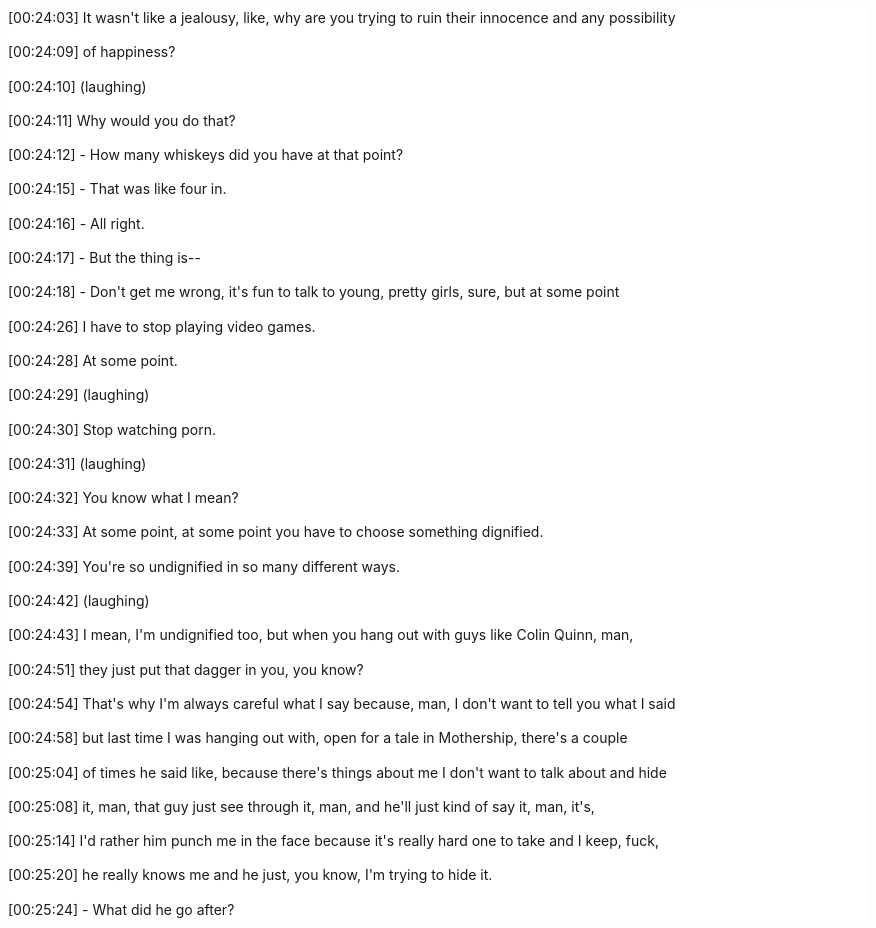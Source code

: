 [<a id="00-24-03">00:24:03</a>]  It wasn't like a jealousy, like, why are you trying to ruin their innocence and any possibility

[<a id="00-24-09">00:24:09</a>]  of happiness?

[<a id="00-24-10">00:24:10</a>]  (laughing)

[<a id="00-24-11">00:24:11</a>]  Why would you do that?

[<a id="00-24-12">00:24:12</a>]  - How many whiskeys did you have at that point?

[<a id="00-24-15">00:24:15</a>]  - That was like four in.

[<a id="00-24-16">00:24:16</a>]  - All right.

[<a id="00-24-17">00:24:17</a>]  - But the thing is--

[<a id="00-24-18">00:24:18</a>]  - Don't get me wrong, it's fun to talk to young, pretty girls, sure, but at some point

[<a id="00-24-26">00:24:26</a>]  I have to stop playing video games.

[<a id="00-24-28">00:24:28</a>]  At some point.

[<a id="00-24-29">00:24:29</a>]  (laughing)

[<a id="00-24-30">00:24:30</a>]  Stop watching porn.

[<a id="00-24-31">00:24:31</a>]  (laughing)

[<a id="00-24-32">00:24:32</a>]  You know what I mean?

[<a id="00-24-33">00:24:33</a>]  At some point, at some point you have to choose something dignified.

[<a id="00-24-39">00:24:39</a>]  You're so undignified in so many different ways.

[<a id="00-24-42">00:24:42</a>]  (laughing)

[<a id="00-24-43">00:24:43</a>]  I mean, I'm undignified too, but when you hang out with guys like Colin Quinn, man,

[<a id="00-24-51">00:24:51</a>]  they just put that dagger in you, you know?

[<a id="00-24-54">00:24:54</a>]  That's why I'm always careful what I say because, man, I don't want to tell you what I said

[<a id="00-24-58">00:24:58</a>]  but last time I was hanging out with, open for a tale in Mothership, there's a couple

[<a id="00-25-04">00:25:04</a>]  of times he said like, because there's things about me I don't want to talk about and hide

[<a id="00-25-08">00:25:08</a>]  it, man, that guy just see through it, man, and he'll just kind of say it, man, it's,

[<a id="00-25-14">00:25:14</a>]  I'd rather him punch me in the face because it's really hard one to take and I keep, fuck,

[<a id="00-25-20">00:25:20</a>]  he really knows me and he just, you know, I'm trying to hide it.

[<a id="00-25-24">00:25:24</a>]  - What did he go after?
